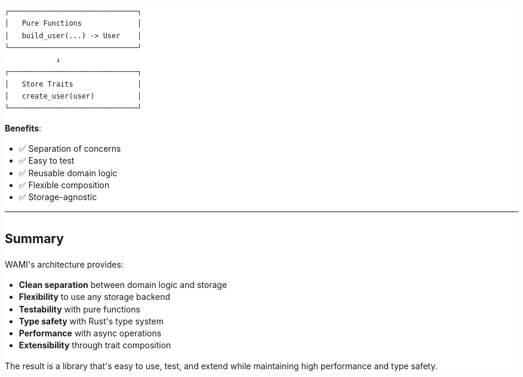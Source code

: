 ```
┌──────────────────────────────┐
│   Pure Functions             │
│   build_user(...) -> User    │
└──────────────────────────────┘
            ↓
┌──────────────────────────────┐
│   Store Traits               │
│   create_user(user)          │
└──────────────────────────────┘
```

**Benefits**:
- ✅ Separation of concerns
- ✅ Easy to test
- ✅ Reusable domain logic
- ✅ Flexible composition
- ✅ Storage-agnostic

---

## Summary

WAMI's architecture provides:

- **Clean separation** between domain logic and storage
- **Flexibility** to use any storage backend
- **Testability** with pure functions
- **Type safety** with Rust's type system
- **Performance** with async operations
- **Extensibility** through trait composition

The result is a library that's easy to use, test, and extend while maintaining high performance and type safety.
